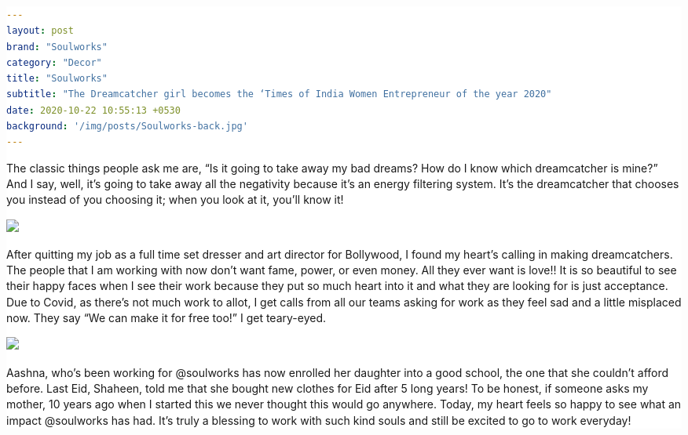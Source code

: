 ```yaml
---
layout: post
brand: "Soulworks"
category: "Decor"
title: "Soulworks"
subtitle: "The Dreamcatcher girl becomes the ‘Times of India Women Entrepreneur of the year 2020"
date: 2020-10-22 10:55:13 +0530
background: '/img/posts/Soulworks-back.jpg'
---
```


The classic things people ask me are, “Is it going to take away my bad dreams? How do I know which dreamcatcher is mine?” And I say, well, it’s going to take away all the negativity because it’s an energy filtering system. It’s the dreamcatcher that chooses you instead of you choosing it; when you look at it, you’ll know it!

<img src="/blog/img/posts/Soulworks-01.jpg" width="100%">

After quitting my job as a full time set dresser and art director for Bollywood, I found my heart’s calling in making dreamcatchers. The people that I am working with now don’t want fame, power, or even money. All they ever want is love!! It is so beautiful to see their happy faces when I see their work because they put so much heart into it and what they are looking for is just acceptance. Due to Covid, as there’s not much work to allot, I get calls from all our teams asking for work as they feel sad and a little misplaced now. They say “We can make it for free too!” I get teary-eyed. 

<img src="/blog/img/posts/Soulworks-02.jpg" width="100%">

Aashna, who’s been working for @soulworks has now enrolled her daughter into a good school, the one that she couldn’t afford before. Last Eid, Shaheen, told me that she bought new clothes for Eid after 5 long years! To be honest, if someone asks my mother, 10 years ago when I started this we never thought this would go anywhere. Today, my heart feels so happy to see what an impact @soulworks has had. It’s truly a blessing to work with such kind souls and still be excited to go to work everyday!
